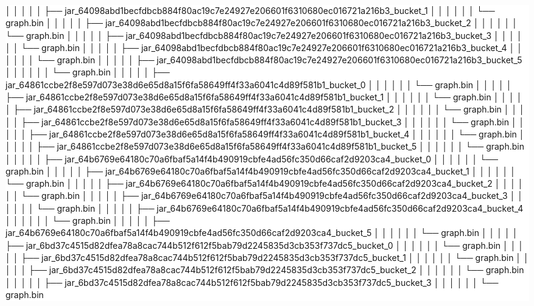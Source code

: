 │   │   │   │           │   ├── jar_64098abd1becfdbcb884f80ac19c7e24927e206601f6310680ec016721a216b3_bucket_1
│   │   │   │           │   │   └── graph.bin
│   │   │   │           │   ├── jar_64098abd1becfdbcb884f80ac19c7e24927e206601f6310680ec016721a216b3_bucket_2
│   │   │   │           │   │   └── graph.bin
│   │   │   │           │   ├── jar_64098abd1becfdbcb884f80ac19c7e24927e206601f6310680ec016721a216b3_bucket_3
│   │   │   │           │   │   └── graph.bin
│   │   │   │           │   ├── jar_64098abd1becfdbcb884f80ac19c7e24927e206601f6310680ec016721a216b3_bucket_4
│   │   │   │           │   │   └── graph.bin
│   │   │   │           │   ├── jar_64098abd1becfdbcb884f80ac19c7e24927e206601f6310680ec016721a216b3_bucket_5
│   │   │   │           │   │   └── graph.bin
│   │   │   │           │   ├── jar_64861ccbe2f8e597d073e38d6e65d8a15f6fa58649ff4f33a6041c4d89f581b1_bucket_0
│   │   │   │           │   │   └── graph.bin
│   │   │   │           │   ├── jar_64861ccbe2f8e597d073e38d6e65d8a15f6fa58649ff4f33a6041c4d89f581b1_bucket_1
│   │   │   │           │   │   └── graph.bin
│   │   │   │           │   ├── jar_64861ccbe2f8e597d073e38d6e65d8a15f6fa58649ff4f33a6041c4d89f581b1_bucket_2
│   │   │   │           │   │   └── graph.bin
│   │   │   │           │   ├── jar_64861ccbe2f8e597d073e38d6e65d8a15f6fa58649ff4f33a6041c4d89f581b1_bucket_3
│   │   │   │           │   │   └── graph.bin
│   │   │   │           │   ├── jar_64861ccbe2f8e597d073e38d6e65d8a15f6fa58649ff4f33a6041c4d89f581b1_bucket_4
│   │   │   │           │   │   └── graph.bin
│   │   │   │           │   ├── jar_64861ccbe2f8e597d073e38d6e65d8a15f6fa58649ff4f33a6041c4d89f581b1_bucket_5
│   │   │   │           │   │   └── graph.bin
│   │   │   │           │   ├── jar_64b6769e64180c70a6fbaf5a14f4b490919cbfe4ad56fc350d66caf2d9203ca4_bucket_0
│   │   │   │           │   │   └── graph.bin
│   │   │   │           │   ├── jar_64b6769e64180c70a6fbaf5a14f4b490919cbfe4ad56fc350d66caf2d9203ca4_bucket_1
│   │   │   │           │   │   └── graph.bin
│   │   │   │           │   ├── jar_64b6769e64180c70a6fbaf5a14f4b490919cbfe4ad56fc350d66caf2d9203ca4_bucket_2
│   │   │   │           │   │   └── graph.bin
│   │   │   │           │   ├── jar_64b6769e64180c70a6fbaf5a14f4b490919cbfe4ad56fc350d66caf2d9203ca4_bucket_3
│   │   │   │           │   │   └── graph.bin
│   │   │   │           │   ├── jar_64b6769e64180c70a6fbaf5a14f4b490919cbfe4ad56fc350d66caf2d9203ca4_bucket_4
│   │   │   │           │   │   └── graph.bin
│   │   │   │           │   ├── jar_64b6769e64180c70a6fbaf5a14f4b490919cbfe4ad56fc350d66caf2d9203ca4_bucket_5
│   │   │   │           │   │   └── graph.bin
│   │   │   │           │   ├── jar_6bd37c4515d82dfea78a8cac744b512f612f5bab79d2245835d3cb353f737dc5_bucket_0
│   │   │   │           │   │   └── graph.bin
│   │   │   │           │   ├── jar_6bd37c4515d82dfea78a8cac744b512f612f5bab79d2245835d3cb353f737dc5_bucket_1
│   │   │   │           │   │   └── graph.bin
│   │   │   │           │   ├── jar_6bd37c4515d82dfea78a8cac744b512f612f5bab79d2245835d3cb353f737dc5_bucket_2
│   │   │   │           │   │   └── graph.bin
│   │   │   │           │   ├── jar_6bd37c4515d82dfea78a8cac744b512f612f5bab79d2245835d3cb353f737dc5_bucket_3
│   │   │   │           │   │   └── graph.bin